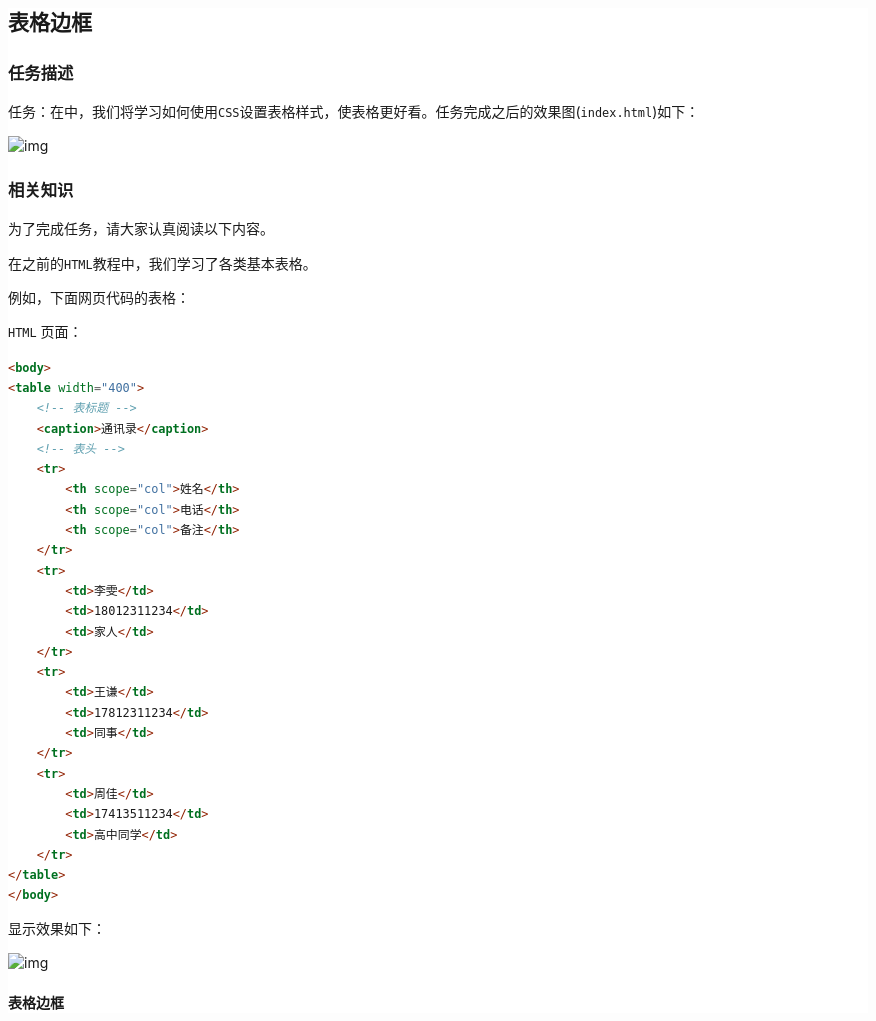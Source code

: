 ## 表格边框

### 任务描述

任务：在中，我们将学习如何使用`CSS`设置表格样式，使表格更好看。任务完成之后的效果图(`index.html`)如下：

   ![img](https://holon-image.oss-cn-beijing.aliyuncs.com/202204162342264EstF4.png)  

### 相关知识

为了完成任务，请大家认真阅读以下内容。

在之前的`HTML`教程中，我们学习了各类基本表格。

例如，下面网页代码的表格：

`HTML` 页面：

```html
<body>
<table width="400">         
    <!-- 表标题 -->
    <caption>通讯录</caption>          
    <!-- 表头 -->
    <tr>
        <th scope="col">姓名</th>
        <th scope="col">电话</th>
        <th scope="col">备注</th>
    </tr>
    <tr>
        <td>李雯</td>
        <td>18012311234</td>
        <td>家人</td>
    </tr>
    <tr>
        <td>王谦</td>
        <td>17812311234</td>
        <td>同事</td>
    </tr>
    <tr>
        <td>周佳</td>
        <td>17413511234</td>
        <td>高中同学</td>
    </tr>
</table>
</body>  
```

显示效果如下：

   ![img](https://holon-image.oss-cn-beijing.aliyuncs.com/20220416234226wjpbRT.png)  

#### 表格边框
